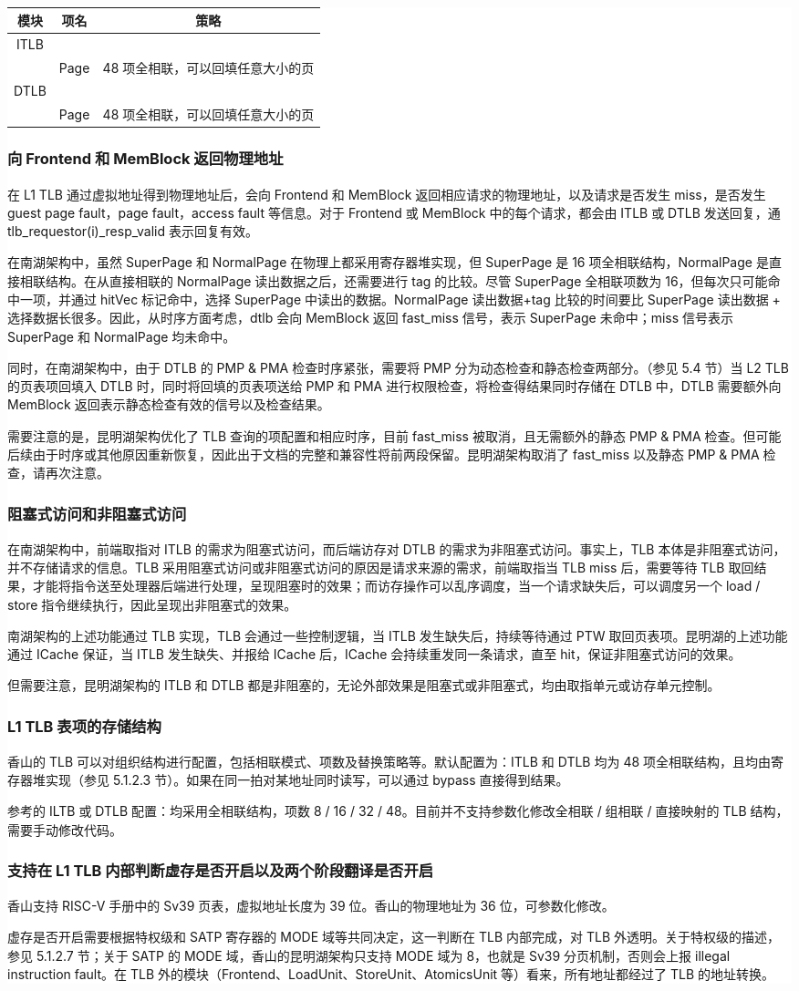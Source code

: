 | **模块** | **项名** |       **策略**       |
| :----: | :----: | :----------------: |
|  ITLB  |        |                    |
|        |  Page  | 48 项全相联，可以回填任意大小的页 |
|  DTLB  |        |                    |
|        |  Page  | 48 项全相联，可以回填任意大小的页 |

### 向 Frontend 和 MemBlock 返回物理地址

在 L1 TLB 通过虚拟地址得到物理地址后，会向 Frontend 和 MemBlock 返回相应请求的物理地址，以及请求是否发生 miss，是否发生
guest page fault，page fault，access fault 等信息。对于 Frontend 或 MemBlock 中的每个请求，都会由
ITLB 或 DTLB 发送回复，通 tlb_requestor(i)\_resp_valid 表示回复有效。

在南湖架构中，虽然 SuperPage 和 NormalPage 在物理上都采用寄存器堆实现，但 SuperPage 是 16
项全相联结构，NormalPage 是直接相联结构。在从直接相联的 NormalPage 读出数据之后，还需要进行 tag 的比较。尽管 SuperPage
全相联项数为 16，但每次只可能命中一项，并通过 hitVec 标记命中，选择 SuperPage 中读出的数据。NormalPage 读出数据+tag
比较的时间要比 SuperPage 读出数据 + 选择数据长很多。因此，从时序方面考虑，dtlb 会向 MemBlock 返回 fast_miss 信号，表示
SuperPage 未命中；miss 信号表示 SuperPage 和 NormalPage 均未命中。

同时，在南湖架构中，由于 DTLB 的 PMP & PMA 检查时序紧张，需要将 PMP 分为动态检查和静态检查两部分。（参见 5.4 节）当 L2 TLB
的页表项回填入 DTLB 时，同时将回填的页表项送给 PMP 和 PMA 进行权限检查，将检查得结果同时存储在 DTLB 中，DTLB 需要额外向
MemBlock 返回表示静态检查有效的信号以及检查结果。

需要注意的是，昆明湖架构优化了 TLB 查询的项配置和相应时序，目前 fast_miss 被取消，且无需额外的静态 PMP & PMA
检查。但可能后续由于时序或其他原因重新恢复，因此出于文档的完整和兼容性将前两段保留。昆明湖架构取消了 fast_miss 以及静态 PMP & PMA
检查，请再次注意。

### 阻塞式访问和非阻塞式访问

在南湖架构中，前端取指对 ITLB 的需求为阻塞式访问，而后端访存对 DTLB 的需求为非阻塞式访问。事实上，TLB
本体是非阻塞式访问，并不存储请求的信息。TLB 采用阻塞式访问或非阻塞式访问的原因是请求来源的需求，前端取指当 TLB miss 后，需要等待 TLB
取回结果，才能将指令送至处理器后端进行处理，呈现阻塞时的效果；而访存操作可以乱序调度，当一个请求缺失后，可以调度另一个 load / store
指令继续执行，因此呈现出非阻塞式的效果。

南湖架构的上述功能通过 TLB 实现，TLB 会通过一些控制逻辑，当 ITLB 发生缺失后，持续等待通过 PTW 取回页表项。昆明湖的上述功能通过 ICache
保证，当 ITLB 发生缺失、并报给 ICache 后，ICache 会持续重发同一条请求，直至 hit，保证非阻塞式访问的效果。

但需要注意，昆明湖架构的 ITLB 和 DTLB 都是非阻塞的，无论外部效果是阻塞式或非阻塞式，均由取指单元或访存单元控制。

### L1 TLB 表项的存储结构

香山的 TLB 可以对组织结构进行配置，包括相联模式、项数及替换策略等。默认配置为：ITLB 和 DTLB 均为 48 项全相联结构，且均由寄存器堆实现（参见
5.1.2.3 节）。如果在同一拍对某地址同时读写，可以通过 bypass 直接得到结果。

参考的 ILTB 或 DTLB 配置：均采用全相联结构，项数 8 / 16 / 32 / 48。目前并不支持参数化修改全相联 / 组相联 / 直接映射的 TLB
结构，需要手动修改代码。

### 支持在 L1 TLB 内部判断虚存是否开启以及两个阶段翻译是否开启

香山支持 RISC-V 手册中的 Sv39 页表，虚拟地址长度为 39 位。香山的物理地址为 36 位，可参数化修改。

虚存是否开启需要根据特权级和 SATP 寄存器的 MODE 域等共同决定，这一判断在 TLB 内部完成，对 TLB 外透明。关于特权级的描述，参见
5.1.2.7 节；关于 SATP 的 MODE 域，香山的昆明湖架构只支持 MODE 域为 8，也就是 Sv39 分页机制，否则会上报 illegal
instruction fault。在 TLB 外的模块（Frontend、LoadUnit、StoreUnit、AtomicsUnit
等）看来，所有地址都经过了 TLB 的地址转换。
